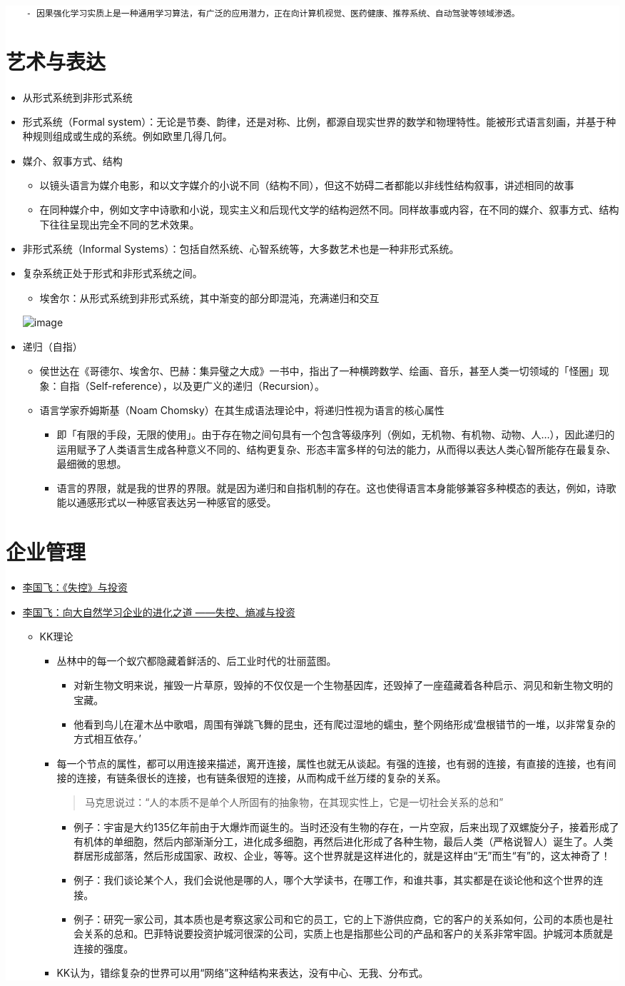         - 因果强化学习实质上是一种通用学习算法，有广泛的应用潜力，正在向计算机视觉、医药健康、推荐系统、自动驾驶等领域渗透。

# 艺术与表达

- 从形式系统到非形式系统

- 形式系统（Formal system）：无论是节奏、韵律，还是对称、比例，都源自现实世界的数学和物理特性。能被形式语言刻画，并基于种种规则组成或生成的系统。例如欧里几得几何。

- 媒介、叙事方式、结构

    - 以镜头语言为媒介电影，和以文字媒介的小说不同（结构不同），但这不妨碍二者都能以非线性结构叙事，讲述相同的故事

    - 在同种媒介中，例如文字中诗歌和小说，现实主义和后现代文学的结构迥然不同。同样故事或内容，在不同的媒介、叙事方式、结构下往往呈现出完全不同的艺术效果。

- 非形式系统（Informal Systems）：包括自然系统、心智系统等，大多数艺术也是一种非形式系统。

- 复杂系统正处于形式和非形式系统之间。

    - 埃舍尔：从形式系统到非形式系统，其中渐变的部分即混沌，充满递归和交互

    ![image](./Pictures/复杂性科学/形式和非形式系统之间.avif)
 
 - 递归（自指）

    - 侯世达在《哥德尔、埃舍尔、巴赫：集异璧之大成》一书中，指出了一种横跨数学、绘画、音乐，甚至人类一切领域的「怪圈」现象：自指（Self-reference），以及更广义的递归（Recursion）。

    - 语言学家乔姆斯基（Noam Chomsky）在其生成语法理论中，将递归性视为语言的核心属性

        - 即「有限的手段，无限的使用」。由于存在物之间句具有一个包含等级序列（例如，无机物、有机物、动物、人…），因此递归的运用赋予了人类语言生成各种意义不同的、结构更复杂、形态丰富多样的句法的能力，从而得以表达人类心智所能存在最复杂、最细微的思想。

        - 语言的界限，就是我的世界的界限。就是因为递归和自指机制的存在。这也使得语言本身能够兼容多种模态的表达，例如，诗歌能以通感形式以一种感官表达另一种感官的感受。

# 企业管理

- [李国飞：《失控》与投资](https://weibo.com/ttarticle/p/show?id=2309404100536885462655)

- [李国飞：向大自然学习企业的进化之道 ——失控、熵减与投资](https://www.sohu.com/a/347224726_117959)

    - KK理论

        - 丛林中的每一个蚁穴都隐藏着鲜活的、后工业时代的壮丽蓝图。

            - 对新生物文明来说，摧毁一片草原，毁掉的不仅仅是一个生物基因库，还毁掉了一座蕴藏着各种启示、洞见和新生物文明的宝藏。

            - 他看到鸟儿在灌木丛中歌唱，周围有弹跳飞舞的昆虫，还有爬过湿地的蠕虫，整个网络形成‘盘根错节的一堆，以非常复杂的方式相互依存。’

        - 每一个节点的属性，都可以用连接来描述，离开连接，属性也就无从谈起。有强的连接，也有弱的连接，有直接的连接，也有间接的连接，有链条很长的连接，也有链条很短的连接，从而构成千丝万缕的复杂的关系。
            > 马克思说过：“人的本质不是单个人所固有的抽象物，在其现实性上，它是一切社会关系的总和”
            - 例子：宇宙是大约135亿年前由于大爆炸而诞生的。当时还没有生物的存在，一片空寂，后来出现了双螺旋分子，接着形成了有机体的单细胞，然后内部渐渐分工，进化成多细胞，再然后进化形成了各种生物，最后人类（严格说智人）诞生了。人类群居形成部落，然后形成国家、政权、企业，等等。这个世界就是这样进化的，就是这样由“无”而生“有”的，这太神奇了！

            - 例子：我们谈论某个人，我们会说他是哪的人，哪个大学读书，在哪工作，和谁共事，其实都是在谈论他和这个世界的连接。

            - 例子：研究一家公司，其本质也是考察这家公司和它的员工，它的上下游供应商，它的客户的关系如何，公司的本质也是社会关系的总和。巴菲特说要投资护城河很深的公司，实质上也是指那些公司的产品和客户的关系非常牢固。护城河本质就是连接的强度。

        - KK认为，错综复杂的世界可以用“网络”这种结构来表达，没有中心、无我、分布式。
